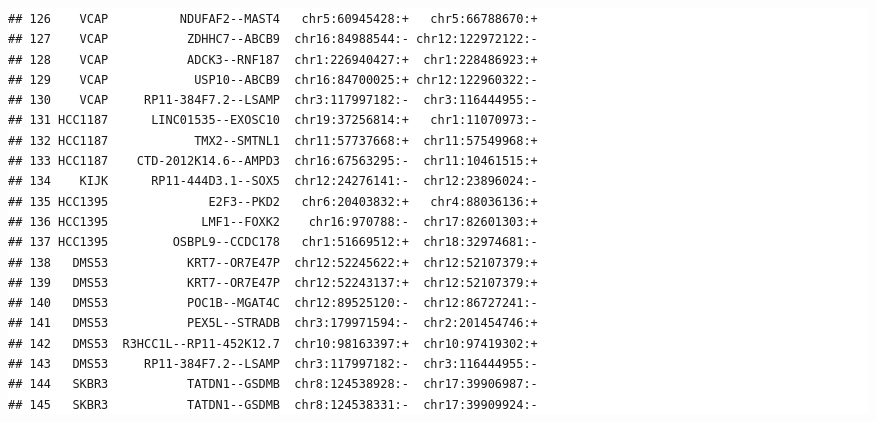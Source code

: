     ## 126    VCAP          NDUFAF2--MAST4   chr5:60945428:+   chr5:66788670:+
    ## 127    VCAP           ZDHHC7--ABCB9  chr16:84988544:- chr12:122972122:-
    ## 128    VCAP           ADCK3--RNF187  chr1:226940427:+  chr1:228486923:+
    ## 129    VCAP            USP10--ABCB9  chr16:84700025:+ chr12:122960322:-
    ## 130    VCAP     RP11-384F7.2--LSAMP  chr3:117997182:-  chr3:116444955:-
    ## 131 HCC1187      LINC01535--EXOSC10  chr19:37256814:+   chr1:11070973:-
    ## 132 HCC1187            TMX2--SMTNL1  chr11:57737668:+  chr11:57549968:+
    ## 133 HCC1187    CTD-2012K14.6--AMPD3  chr16:67563295:-  chr11:10461515:+
    ## 134    KIJK      RP11-444D3.1--SOX5  chr12:24276141:-  chr12:23896024:-
    ## 135 HCC1395              E2F3--PKD2   chr6:20403832:+   chr4:88036136:+
    ## 136 HCC1395             LMF1--FOXK2    chr16:970788:-  chr17:82601303:+
    ## 137 HCC1395         OSBPL9--CCDC178   chr1:51669512:+  chr18:32974681:-
    ## 138   DMS53           KRT7--OR7E47P  chr12:52245622:+  chr12:52107379:+
    ## 139   DMS53           KRT7--OR7E47P  chr12:52243137:+  chr12:52107379:+
    ## 140   DMS53           POC1B--MGAT4C  chr12:89525120:-  chr12:86727241:-
    ## 141   DMS53           PEX5L--STRADB  chr3:179971594:-  chr2:201454746:+
    ## 142   DMS53  R3HCC1L--RP11-452K12.7  chr10:98163397:+  chr10:97419302:+
    ## 143   DMS53     RP11-384F7.2--LSAMP  chr3:117997182:-  chr3:116444955:-
    ## 144   SKBR3           TATDN1--GSDMB  chr8:124538928:-  chr17:39906987:-
    ## 145   SKBR3           TATDN1--GSDMB  chr8:124538331:-  chr17:39909924:-